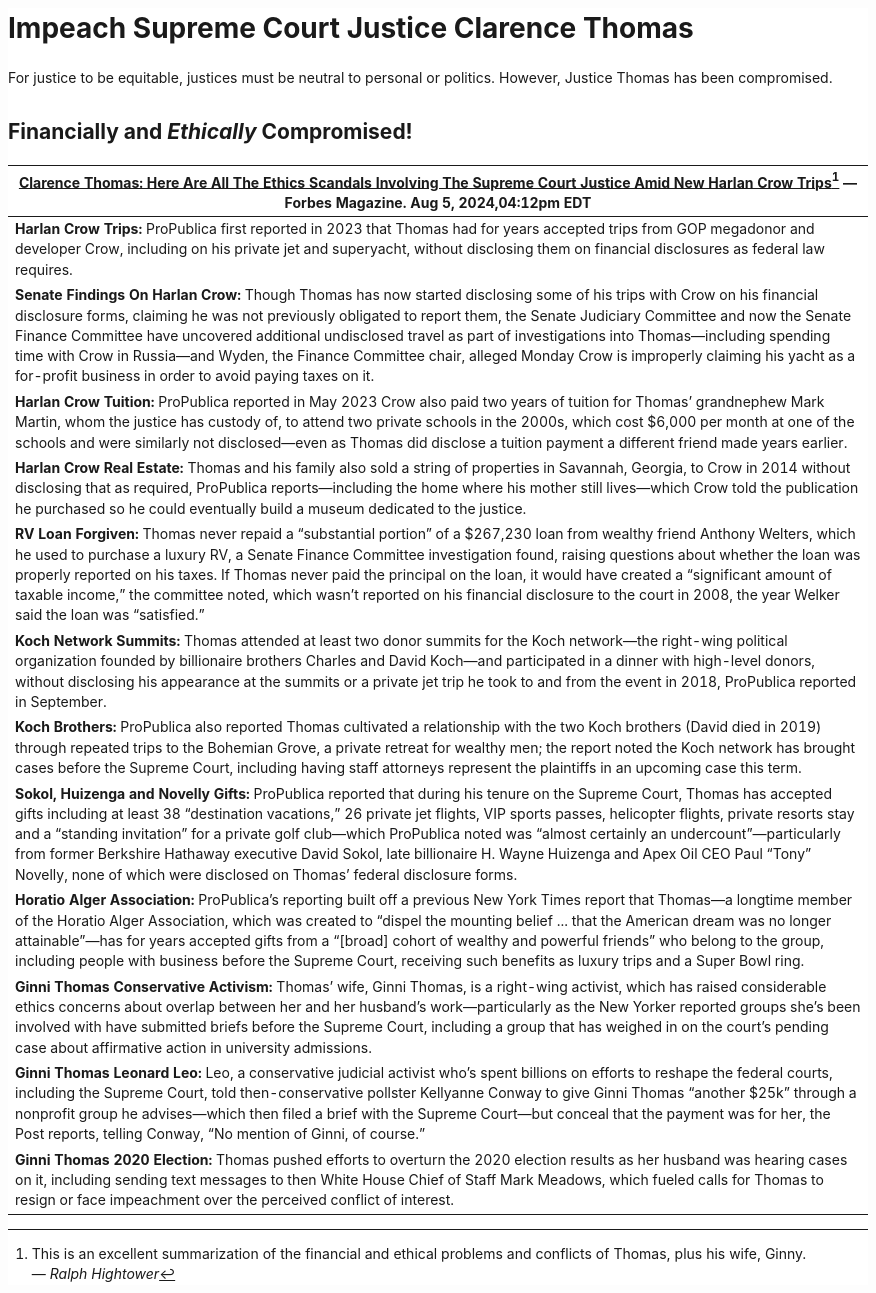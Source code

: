 # Impeach Supreme Court Justice Clarence Thomas

For justice to be equitable, justices must be neutral to personal or politics. However, Justice Thomas has been compromised.

## Financially and *Ethically* Compromised!

| [Clarence Thomas: Here Are All The Ethics Scandals Involving The Supreme Court Justice Amid New Harlan Crow Trips](https://www.forbes.com/sites/alisondurkee/2024/08/05/clarence-thomas-here-are-all-the-ethics-scandals-involving-the-supreme-court-justice-amid-new-harlan-crow-trips/)[^11] — Forbes Magazine. Aug 5, 2024,04:12pm EDT |
|-----|
| **Harlan Crow Trips:** ProPublica first reported in 2023 that Thomas had for years accepted trips from GOP megadonor and developer Crow, including on his private jet and superyacht, without disclosing them on financial disclosures as federal law requires. |
| **Senate Findings On Harlan Crow:** Though Thomas has now started disclosing some of his trips with Crow on his financial disclosure forms, claiming he was not previously obligated to report them, the Senate Judiciary Committee and now the Senate Finance Committee have uncovered additional undisclosed travel as part of investigations into Thomas—including spending time with Crow in Russia—and Wyden, the Finance Committee chair, alleged Monday Crow is improperly claiming his yacht as a for-profit business in order to avoid paying taxes on it. |
| **Harlan Crow Tuition:** ProPublica reported in May 2023 Crow also paid two years of tuition for Thomas’ grandnephew Mark Martin, whom the justice has custody of, to attend two private schools in the 2000s, which cost $6,000 per month at one of the schools and were similarly not disclosed—even as Thomas did disclose a tuition payment a different friend made years earlier. |
| **Harlan Crow Real Estate:** Thomas and his family also sold a string of properties in Savannah, Georgia, to Crow in 2014 without disclosing that as required, ProPublica reports—including the home where his mother still lives—which Crow told the publication he purchased so he could eventually build a museum dedicated to the justice. |
| **RV Loan Forgiven:** Thomas never repaid a “substantial portion” of a $267,230 loan from wealthy friend Anthony Welters, which he used to purchase a luxury RV, a Senate Finance Committee investigation found, raising questions about whether the loan was properly reported on his taxes. If Thomas never paid the principal on the loan, it would have created a “significant amount of taxable income,” the committee noted, which wasn’t reported on his financial disclosure to the court in 2008, the year Welker said the loan was “satisfied.” |
| **Koch Network Summits:** Thomas attended at least two donor summits for the Koch network—the right-wing political organization founded by billionaire brothers Charles and David Koch—and participated in a dinner with high-level donors, without disclosing his appearance at the summits or a private jet trip he took to and from the event in 2018, ProPublica reported in September. |
| **Koch Brothers:** ProPublica also reported Thomas cultivated a relationship with the two Koch brothers (David died in 2019) through repeated trips to the Bohemian Grove, a private retreat for wealthy men; the report noted the Koch network has brought cases before the Supreme Court, including having staff attorneys represent the plaintiffs in an upcoming case this term. |
| **Sokol, Huizenga and Novelly Gifts:** ProPublica reported that during his tenure on the Supreme Court, Thomas has accepted gifts including at least 38 “destination vacations,” 26 private jet flights, VIP sports passes, helicopter flights, private resorts stay and a “standing invitation” for a private golf club—which ProPublica noted was “almost certainly an undercount”—particularly from former Berkshire Hathaway executive David Sokol, late billionaire H. Wayne Huizenga and Apex Oil CEO Paul “Tony” Novelly, none of which were disclosed on Thomas’ federal disclosure forms. |
| **Horatio Alger Association:** ProPublica’s reporting built off a previous New York Times report that Thomas—a longtime member of the Horatio Alger Association, which was created to “dispel the mounting belief ... that the American dream was no longer attainable”—has for years accepted gifts from a “[broad] cohort of wealthy and powerful friends” who belong to the group, including people with business before the Supreme Court, receiving such benefits as luxury trips and a Super Bowl ring. |
| **Ginni Thomas Conservative Activism:** Thomas’ wife, Ginni Thomas, is a right-wing activist, which has raised considerable ethics concerns about overlap between her and her husband’s work—particularly as the New Yorker reported groups she’s been involved with have submitted briefs before the Supreme Court, including a group that has weighed in on the court’s pending case about affirmative action in university admissions. |
| **Ginni Thomas Leonard Leo:** Leo, a conservative judicial activist who’s spent billions on efforts to reshape the federal courts, including the Supreme Court, told then-conservative pollster Kellyanne Conway to give Ginni Thomas “another $25k” through a nonprofit group he advises—which then filed a brief with the Supreme Court—but conceal that the payment was for her, the Post reports, telling Conway, “No mention of Ginni, of course.” |
| **Ginni Thomas 2020 Election:** Thomas pushed efforts to overturn the 2020 election results as her husband was hearing cases on it, including sending text messages to then White House Chief of Staff Mark Meadows, which fueled calls for Thomas to resign or face impeachment over the perceived conflict of interest. |

[^11]: This is an excellent summarization of the financial and ethical problems and conflicts of Thomas, plus his wife, Ginny.<br />— *Ralph Hightower*
[^21]: [Supreme Court Judge Comes Under Fire Due to Findings of an Ethics Probe • MSN](https://www.msn.com/en-us/news/politics/supreme-court-judge-comes-under-fire-due-to-findings-of-an-ethics-probe/ )
[^31]: *Ralph Hightower* — Like a fox guarding the hen house. 
[^41]: Those Prevost Marathon RV normally retail new in the multi million dollar range. Buying a used version for $267,000 is probably below market value for used. — *Ralph Hightower*